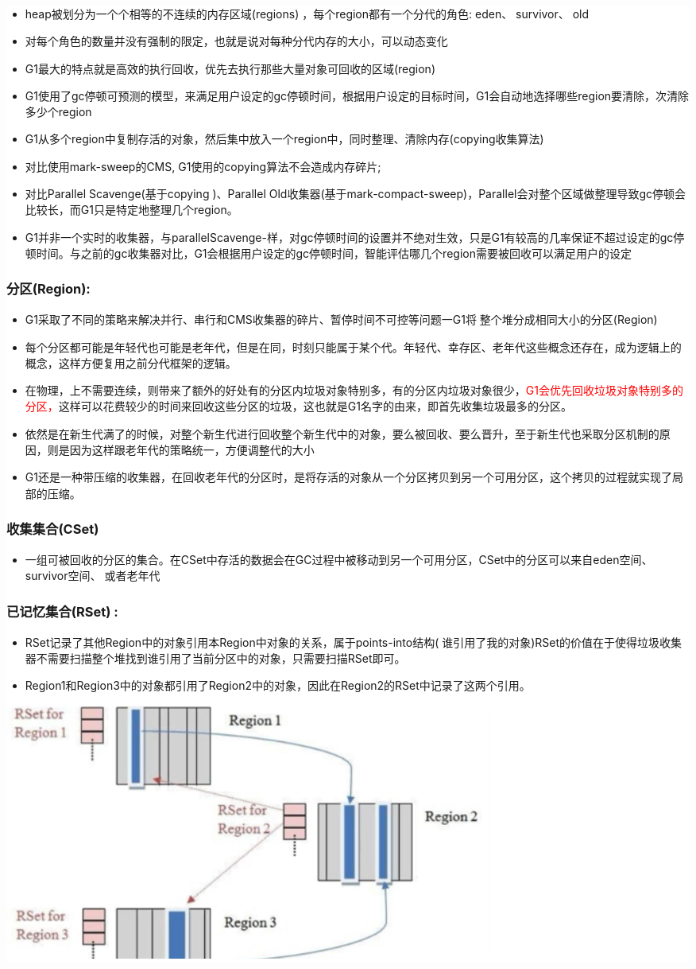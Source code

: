 - heap被划分为一个个相等的不连续的内存区域(regions) ，每个region都有一个分代的角色: eden、 survivor、 old

- 对每个角色的数量并没有强制的限定，也就是说对每种分代内存的大小，可以动态变化
- G1最大的特点就是高效的执行回收，优先去执行那些大量对象可回收的区域(region)

- G1使用了gc停顿可预测的模型，来满足用户设定的gc停顿时间，根据用户设定的目标时间，G1会自动地选择哪些region要清除，次清除多少个region
- G1从多个region中复制存活的对象，然后集中放入一个region中，同时整理、清除内存(copying收集算法)

- 对比使用mark-sweep的CMS, G1使用的copying算法不会造成内存碎片;
- 对比Parallel Scavenge(基于copying )、Parallel Old收集器(基于mark-compact-sweep)，Parallel会对整个区域做整理导致gc停顿会比较长，而G1只是特定地整理几个region。

- G1并非一个实时的收集器，与parallelScavenge-样，对gc停顿时间的设置并不绝对生效，只是G1有较高的几率保证不超过设定的gc停顿时间。与之前的gc收集器对比，G1会根据用户设定的gc停顿时间，智能评估哪几个region需要被回收可以满足用户的设定

### 分区(Region):

- G1采取了不同的策略来解决并行、串行和CMS收集器的碎片、暂停时间不可控等问题一G1将 整个堆分成相同大小的分区(Region)

- 每个分区都可能是年轻代也可能是老年代，但是在同，时刻只能属于某个代。年轻代、幸存区、老年代这些概念还存在，成为逻辑上的概念，这样方便复用之前分代框架的逻辑。
- 在物理，上不需要连续，则带来了额外的好处有的分区内垃圾对象特别多，有的分区内垃圾对象很少，<font color=red>G1会优先回收垃圾对象特别多的分区，</font>这样可以花费较少的时间来回收这些分区的垃圾，这也就是G1名字的由来，即首先收集垃圾最多的分区。

- 依然是在新生代满了的时候，对整个新生代进行回收整个新生代中的对象，要么被回收、要么晋升，至于新生代也采取分区机制的原因，则是因为这样跟老年代的策略统一，方便调整代的大小
- G1还是一种带压缩的收集器，在回收老年代的分区时，是将存活的对象从一个分区拷贝到另一个可用分区，这个拷贝的过程就实现了局部的压缩。

### 收集集合(CSet)

- 一组可被回收的分区的集合。在CSet中存活的数据会在GC过程中被移动到另一个可用分区，CSet中的分区可以来自eden空间、survivor空间、 或者老年代

### 已记忆集合(RSet) : 

- RSet记录了其他Region中的对象引用本Region中对象的关系，属于points-into结构( 谁引用了我的对象)RSet的价值在于使得垃圾收集器不需要扫描整个堆找到谁引用了当前分区中的对象，只需要扫描RSet即可。

- Region1和Region3中的对象都引用了Region2中的对象，因此在Region2的RSet中记录了这两个引用。

![](./images/region.png)
